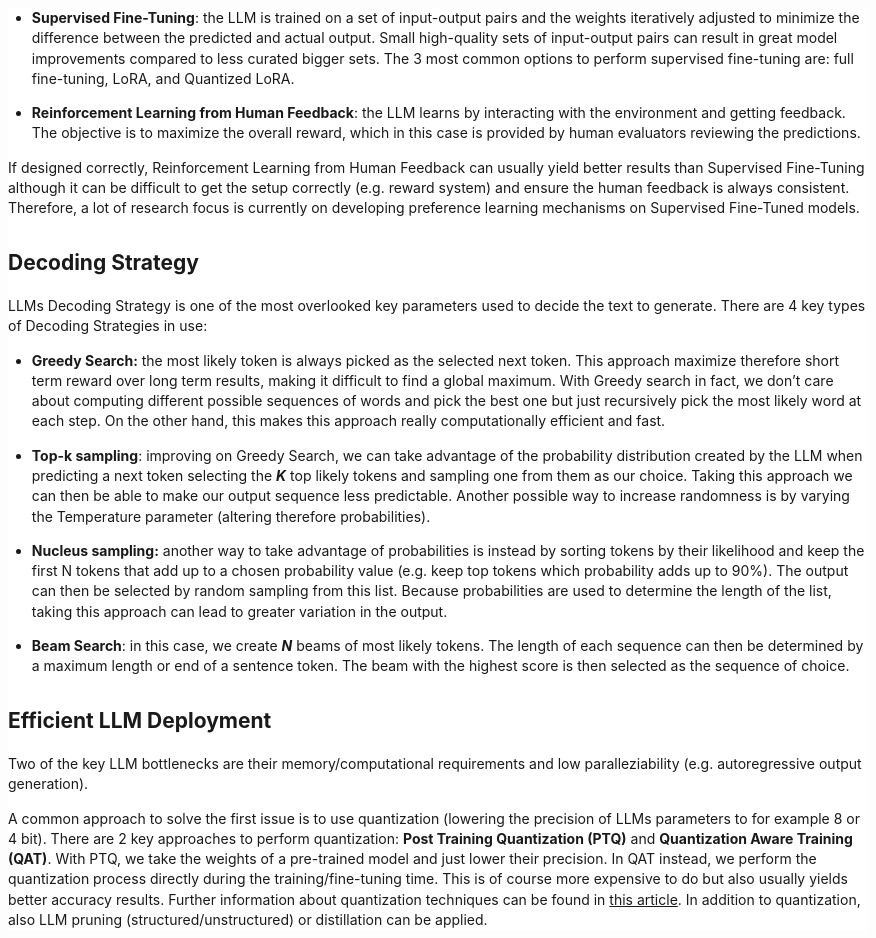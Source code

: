 * **Supervised Fine-Tuning**: the LLM is trained on a set of input-output pairs and the weights iteratively adjusted to minimize the difference between the predicted and actual output. Small high-quality sets of input-output pairs can result in great model improvements compared to less curated bigger sets. The 3 most common options to perform supervised fine-tuning are: full fine-tuning, LoRA, and Quantized LoRA.

* **Reinforcement Learning from Human Feedback**: the LLM learns by interacting with the environment and getting feedback. The objective is to maximize the overall reward, which in this case is provided by human evaluators reviewing the predictions.

If designed correctly, Reinforcement Learning from Human Feedback can usually yield better results than Supervised Fine-Tuning although it can be difficult to get the setup correctly (e.g. reward system) and ensure the human feedback is always consistent. Therefore, a lot of research focus is currently on developing preference learning mechanisms on Supervised Fine-Tuned models.

## Decoding Strategy

LLMs Decoding Strategy is one of the most overlooked key parameters used to decide the text to generate. There are 4 key types of Decoding Strategies in use:

* **Greedy Search:** the most likely token is always picked as the selected next token. This approach maximize therefore short term reward over long term results, making it difficult to find a global maximum. With Greedy search in fact, we don’t care about computing different possible sequences of words and pick the best one but just recursively pick the most likely word at each step. On the other hand, this makes this approach really computationally efficient and fast.

* **Top-k sampling**: improving on Greedy Search, we can take advantage of the probability distribution created by the LLM when predicting a next token selecting the ***K*** top likely tokens and sampling one from them as our choice. Taking this approach we can then be able to make our output sequence less predictable. Another possible way to increase randomness is by varying the Temperature parameter (altering therefore probabilities).

* **Nucleus sampling:** another way to take advantage of probabilities is instead by sorting tokens by their likelihood and keep the first N tokens that add up to a chosen probability value (e.g. keep top tokens which probability adds up to 90%). The output can then be selected by random sampling from this list. Because probabilities are used to determine the length of the list, taking this approach can lead to greater variation in the output.

* **Beam Search**: in this case, we create ***N*** beams of most likely tokens. The length of each sequence can then be determined by a maximum length or end of a sentence token. The beam with the highest score is then selected as the sequence of choice.

## Efficient LLM Deployment

Two of the key LLM bottlenecks are their memory/computational requirements and low paralleziability (e.g. autoregressive output generation).

A common approach to solve the first issue is to use quantization (lowering the precision of LLMs parameters to for example 8 or 4 bit). There are 2 key approaches to perform quantization: **Post Training Quantization (PTQ)** and **Quantization Aware Training (QAT)**. With PTQ, we take the weights of a pre-trained model and just lower their precision. In QAT instead, we perform the quantization process directly during the training/fine-tuning time. This is of course more expensive to do but also usually yields better accuracy results. Further information about quantization techniques can be found in [this article](https://yousefhosni.medium.com/overview-of-llm-quantization-techniques-where-to-learn-each-of-them-0d8599acfec8). In addition to quantization, also LLM pruning (structured/unstructured) or distillation can be applied.
